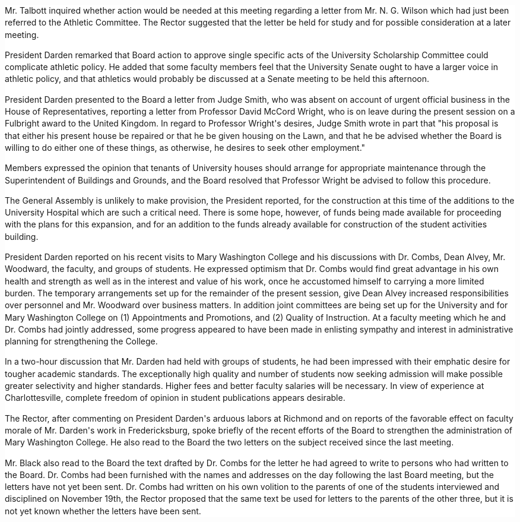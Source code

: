 Mr. Talbott inquired whether action would be needed at this meeting regarding a letter from Mr. N. G. Wilson which had just been referred to the Athletic Committee. The Rector suggested that the letter be held for study and for possible consideration at a later meeting.

President Darden remarked that Board action to approve single specific acts of the University Scholarship Committee could complicate athletic policy. He added that some faculty members feel that the University Senate ought to have a larger voice in athletic policy, and that athletics would probably be discussed at a Senate meeting to be held this afternoon.

President Darden presented to the Board a letter from Judge Smith, who was absent on account of urgent official business in the House of Representatives, reporting a letter from Professor David McCord Wright, who is on leave during the present session on a Fulbright award to the United Kingdom. In regard to Professor Wright's desires, Judge Smith wrote in part that "his proposal is that either his present house be repaired or that he be given housing on the Lawn, and that he be advised whether the Board is willing to do either one of these things, as otherwise, he desires to seek other employment."

Members expressed the opinion that tenants of University houses should arrange for appropriate maintenance through the Superintendent of Buildings and Grounds, and the Board resolved that Professor Wright be advised to follow this procedure.

The General Assembly is unlikely to make provision, the President reported, for the construction at this time of the additions to the University Hospital which are such a critical need. There is some hope, however, of funds being made available for proceeding with the plans for this expansion, and for an addition to the funds already available for construction of the student activities building.

President Darden reported on his recent visits to Mary Washington College and his discussions with Dr. Combs, Dean Alvey, Mr. Woodward, the faculty, and groups of students. He expressed optimism that Dr. Combs would find great advantage in his own health and strength as well as in the interest and value of his work, once he accustomed himself to carrying a more limited burden. The temporary arrangements set up for the remainder of the present session, give Dean Alvey increased responsibilities over personnel and Mr. Woodward over business matters. In addition joint committees are being set up for the University and for Mary Washington College on (1) Appointments and Promotions, and (2) Quality of Instruction. At a faculty meeting which he and Dr. Combs had jointly addressed, some progress appeared to have been made in enlisting sympathy and interest in administrative planning for strengthening the College.

In a two-hour discussion that Mr. Darden had held with groups of students, he had been impressed with their emphatic desire for tougher academic standards. The exceptionally high quality and number of students now seeking admission will make possible greater selectivity and higher standards. Higher fees and better faculty salaries will be necessary. In view of experience at Charlottesville, complete freedom of opinion in student publications appears desirable.

The Rector, after commenting on President Darden's arduous labors at Richmond and on reports of the favorable effect on faculty morale of Mr. Darden's work in Fredericksburg, spoke briefly of the recent efforts of the Board to strengthen the administration of Mary Washington College. He also read to the Board the two letters on the subject received since the last meeting.

Mr. Black also read to the Board the text drafted by Dr. Combs for the letter he had agreed to write to persons who had written to the Board. Dr. Combs had been furnished with the names and addresses on the day following the last Board meeting, but the letters have not yet been sent. Dr. Combs had written on his own volition to the parents of one of the students interviewed and disciplined on November 19th, the Rector proposed that the same text be used for letters to the parents of the other three, but it is not yet known whether the letters have been sent.
